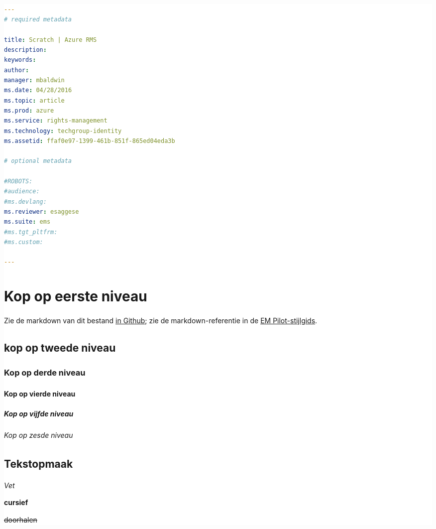 ```yaml
---
# required metadata

title: Scratch | Azure RMS
description:
keywords:
author: 
manager: mbaldwin
ms.date: 04/28/2016
ms.topic: article
ms.prod: azure
ms.service: rights-management
ms.technology: techgroup-identity
ms.assetid: ffaf0e97-1399-461b-851f-865ed04eda3b

# optional metadata

#ROBOTS:
#audience:
#ms.devlang:
ms.reviewer: esaggese
ms.suite: ems
#ms.tgt_pltfrm:
#ms.custom:

---
```



# Kop op eerste niveau

Zie de markdown van dit bestand [in Github](https://github.com/Microsoft/Azure-RMSDocs-pr/blob/master/Azure-RMSDocs/scratch.md); zie de markdown-referentie in de [EM Pilot-stijlgids](https://worldready.cloudapp.net/Styleguide/Edit?id=2781&topicid=36931). 

## kop op tweede niveau
### Kop op derde niveau
#### Kop op vierde niveau
##### Kop op vijfde niveau
###### Kop op zesde niveau

## Tekstopmaak

*Vet*  

**cursief** 

~~doorhalen~~ 
